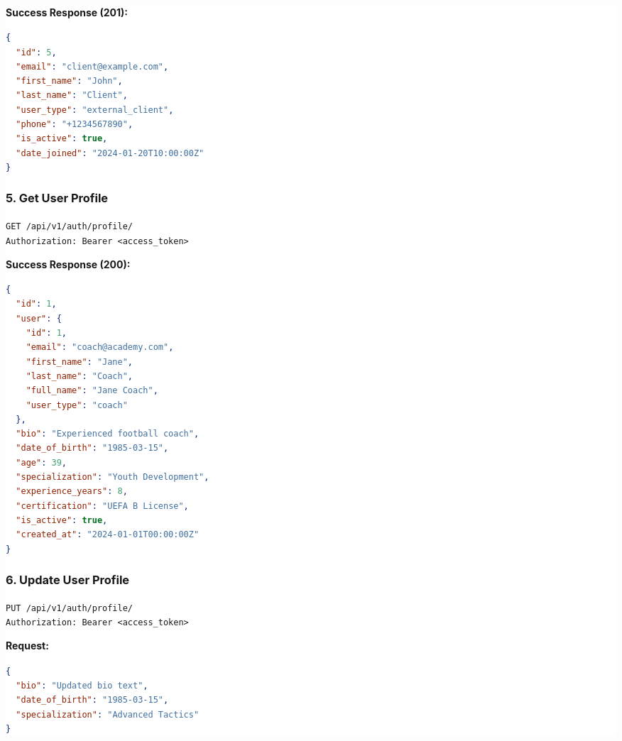 **Success Response (201):**
```json
{
  "id": 5,
  "email": "client@example.com",
  "first_name": "John",
  "last_name": "Client",
  "user_type": "external_client",
  "phone": "+1234567890",
  "is_active": true,
  "date_joined": "2024-01-20T10:00:00Z"
}
```

### 5. **Get User Profile**
```http
GET /api/v1/auth/profile/
Authorization: Bearer <access_token>
```

**Success Response (200):**
```json
{
  "id": 1,
  "user": {
    "id": 1,
    "email": "coach@academy.com",
    "first_name": "Jane",
    "last_name": "Coach",
    "full_name": "Jane Coach",
    "user_type": "coach"
  },
  "bio": "Experienced football coach",
  "date_of_birth": "1985-03-15",
  "age": 39,
  "specialization": "Youth Development",
  "experience_years": 8,
  "certification": "UEFA B License",
  "is_active": true,
  "created_at": "2024-01-01T00:00:00Z"
}
```

### 6. **Update User Profile**
```http
PUT /api/v1/auth/profile/
Authorization: Bearer <access_token>
```

**Request:**
```json
{
  "bio": "Updated bio text",
  "date_of_birth": "1985-03-15",
  "specialization": "Advanced Tactics"
}
```
